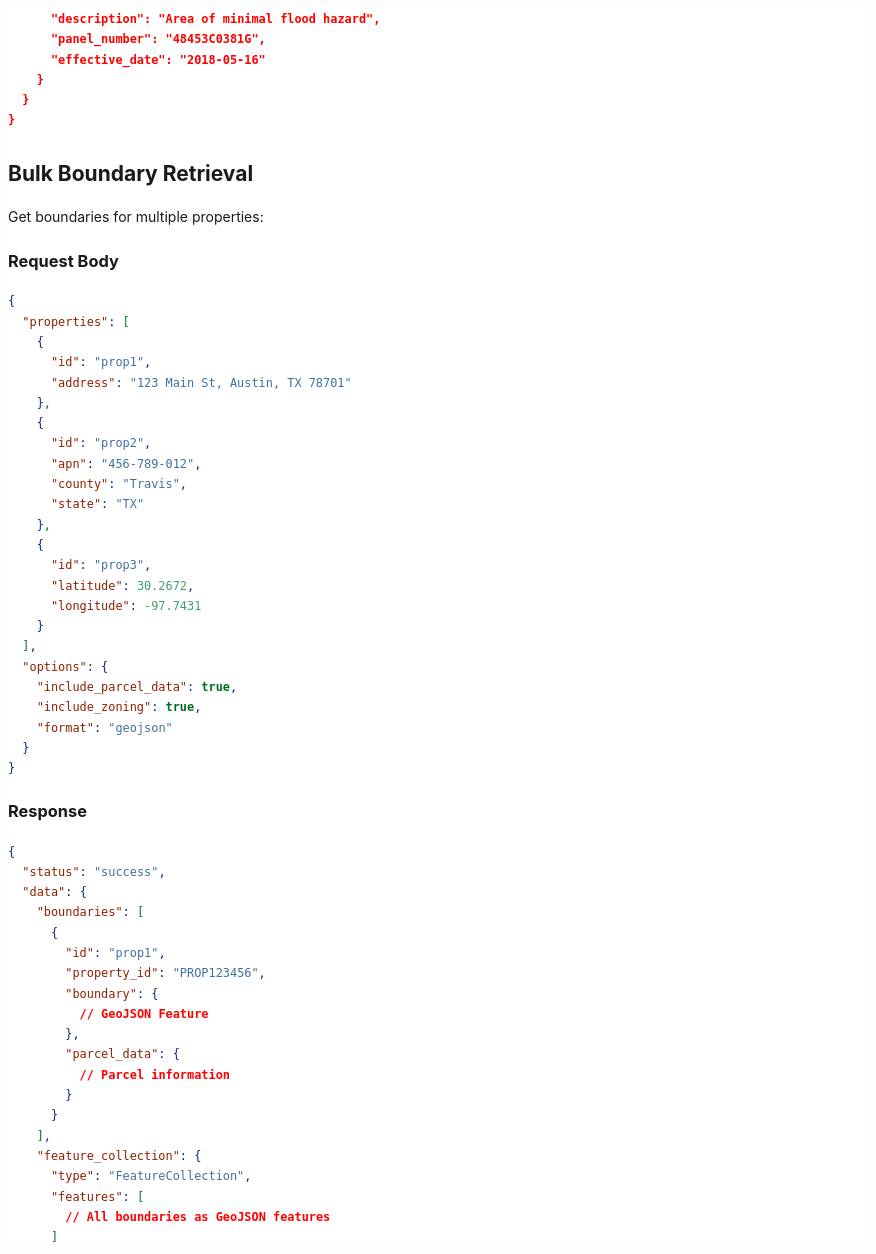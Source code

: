 ```json
      "description": "Area of minimal flood hazard",
      "panel_number": "48453C0381G",
      "effective_date": "2018-05-16"
    }
  }
}
```

## Bulk Boundary Retrieval

Get boundaries for multiple properties:

### Request Body

```json
{
  "properties": [
    {
      "id": "prop1",
      "address": "123 Main St, Austin, TX 78701"
    },
    {
      "id": "prop2", 
      "apn": "456-789-012",
      "county": "Travis",
      "state": "TX"
    },
    {
      "id": "prop3",
      "latitude": 30.2672,
      "longitude": -97.7431
    }
  ],
  "options": {
    "include_parcel_data": true,
    "include_zoning": true,
    "format": "geojson"
  }
}
```

### Response

```json
{
  "status": "success",
  "data": {
    "boundaries": [
      {
        "id": "prop1",
        "property_id": "PROP123456",
        "boundary": {
          // GeoJSON Feature
        },
        "parcel_data": {
          // Parcel information
        }
      }
    ],
    "feature_collection": {
      "type": "FeatureCollection",
      "features": [
        // All boundaries as GeoJSON features
      ]
```